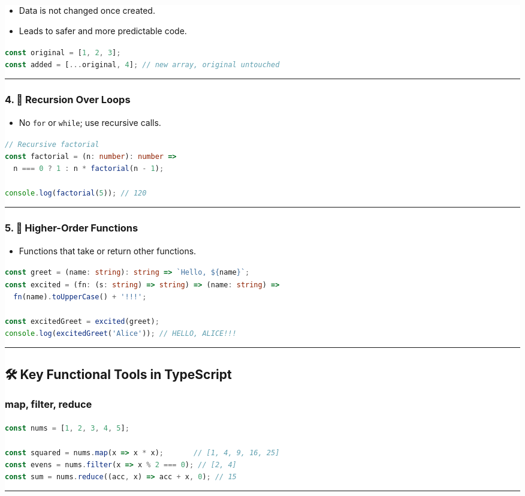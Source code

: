 - Data is not changed once created.
    
- Leads to safer and more predictable code.
    

```ts
const original = [1, 2, 3];
const added = [...original, 4]; // new array, original untouched
```

---

### 4. 🔁 Recursion Over Loops

- No `for` or `while`; use recursive calls.
    

```ts
// Recursive factorial
const factorial = (n: number): number =>
  n === 0 ? 1 : n * factorial(n - 1);

console.log(factorial(5)); // 120
```

---

### 5. 🧠 Higher-Order Functions

- Functions that take or return other functions.
    

```ts
const greet = (name: string): string => `Hello, ${name}`;
const excited = (fn: (s: string) => string) => (name: string) =>
  fn(name).toUpperCase() + '!!!';

const excitedGreet = excited(greet);
console.log(excitedGreet('Alice')); // HELLO, ALICE!!!
```

---

## 🛠️ Key Functional Tools in TypeScript

### map, filter, reduce

```ts
const nums = [1, 2, 3, 4, 5];

const squared = nums.map(x => x * x);       // [1, 4, 9, 16, 25]
const evens = nums.filter(x => x % 2 === 0); // [2, 4]
const sum = nums.reduce((acc, x) => acc + x, 0); // 15
```

---
